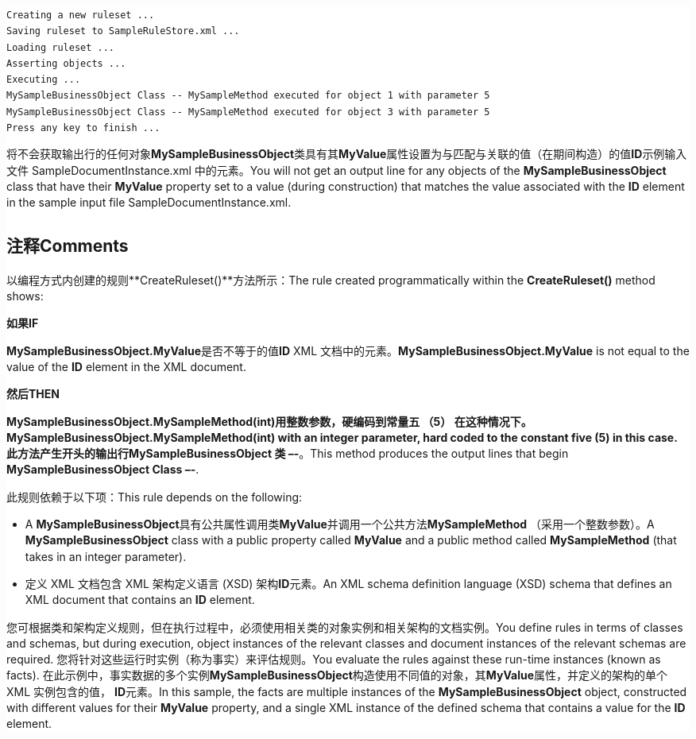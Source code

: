 ```  
Creating a new ruleset ...  
Saving ruleset to SampleRuleStore.xml ...  
Loading ruleset ...  
Asserting objects ...  
Executing ...  
MySampleBusinessObject Class -- MySampleMethod executed for object 1 with parameter 5  
MySampleBusinessObject Class -- MySampleMethod executed for object 3 with parameter 5  
Press any key to finish ...  
```  
  
 <span data-ttu-id="b2643-165">将不会获取输出行的任何对象**MySampleBusinessObject**类具有其**MyValue**属性设置为与匹配与关联的值（在期间构造）的值**ID**示例输入文件 SampleDocumentInstance.xml 中的元素。</span><span class="sxs-lookup"><span data-stu-id="b2643-165">You will not get an output line for any objects of the **MySampleBusinessObject** class that have their **MyValue** property set to a value (during construction) that matches the value associated with the **ID** element in the sample input file SampleDocumentInstance.xml.</span></span>  
  
## <a name="comments"></a><span data-ttu-id="b2643-166">注释</span><span class="sxs-lookup"><span data-stu-id="b2643-166">Comments</span></span>  
 <span data-ttu-id="b2643-167">以编程方式内创建的规则**CreateRuleset()**方法所示：</span><span class="sxs-lookup"><span data-stu-id="b2643-167">The rule created programmatically within the **CreateRuleset()** method shows:</span></span>  
  
 <span data-ttu-id="b2643-168">**如果**</span><span class="sxs-lookup"><span data-stu-id="b2643-168">**IF**</span></span>  
  
 <span data-ttu-id="b2643-169">**MySampleBusinessObject.MyValue**是否不等于的值**ID** XML 文档中的元素。</span><span class="sxs-lookup"><span data-stu-id="b2643-169">**MySampleBusinessObject.MyValue** is not equal to the value of the **ID** element in the XML document.</span></span>  
  
 <span data-ttu-id="b2643-170">**然后**</span><span class="sxs-lookup"><span data-stu-id="b2643-170">**THEN**</span></span>  
  
 <span data-ttu-id="b2643-171">**MySampleBusinessObject.MySampleMethod(int)**用整数参数，硬编码到常量五 （5） 在这种情况下。</span><span class="sxs-lookup"><span data-stu-id="b2643-171">**MySampleBusinessObject.MySampleMethod(int)** with an integer parameter, hard coded to the constant five (5) in this case.</span></span> <span data-ttu-id="b2643-172">此方法产生开头的输出行**MySampleBusinessObject 类 –-**。</span><span class="sxs-lookup"><span data-stu-id="b2643-172">This method produces the output lines that begin **MySampleBusinessObject Class –-**.</span></span>  
  
 <span data-ttu-id="b2643-173">此规则依赖于以下项：</span><span class="sxs-lookup"><span data-stu-id="b2643-173">This rule depends on the following:</span></span>  
  
-   <span data-ttu-id="b2643-174">A **MySampleBusinessObject**具有公共属性调用类**MyValue**并调用一个公共方法**MySampleMethod** （采用一个整数参数）。</span><span class="sxs-lookup"><span data-stu-id="b2643-174">A **MySampleBusinessObject** class with a public property called **MyValue** and a public method called **MySampleMethod** (that takes in an integer parameter).</span></span>  
  
-   <span data-ttu-id="b2643-175">定义 XML 文档包含 XML 架构定义语言 (XSD) 架构**ID**元素。</span><span class="sxs-lookup"><span data-stu-id="b2643-175">An XML schema definition language (XSD) schema that defines an XML document that contains an **ID** element.</span></span>  
  
 <span data-ttu-id="b2643-176">您可根据类和架构定义规则，但在执行过程中，必须使用相关类的对象实例和相关架构的文档实例。</span><span class="sxs-lookup"><span data-stu-id="b2643-176">You define rules in terms of classes and schemas, but during execution, object instances of the relevant classes and document instances of the relevant schemas are required.</span></span> <span data-ttu-id="b2643-177">您将针对这些运行时实例（称为事实）来评估规则。</span><span class="sxs-lookup"><span data-stu-id="b2643-177">You evaluate the rules against these run-time instances (known as facts).</span></span> <span data-ttu-id="b2643-178">在此示例中，事实数据的多个实例**MySampleBusinessObject**构造使用不同值的对象，其**MyValue**属性，并定义的架构的单个 XML 实例包含的值， **ID**元素。</span><span class="sxs-lookup"><span data-stu-id="b2643-178">In this sample, the facts are multiple instances of the **MySampleBusinessObject** object, constructed with different values for their **MyValue** property, and a single XML instance of the defined schema that contains a value for the **ID** element.</span></span>  
  